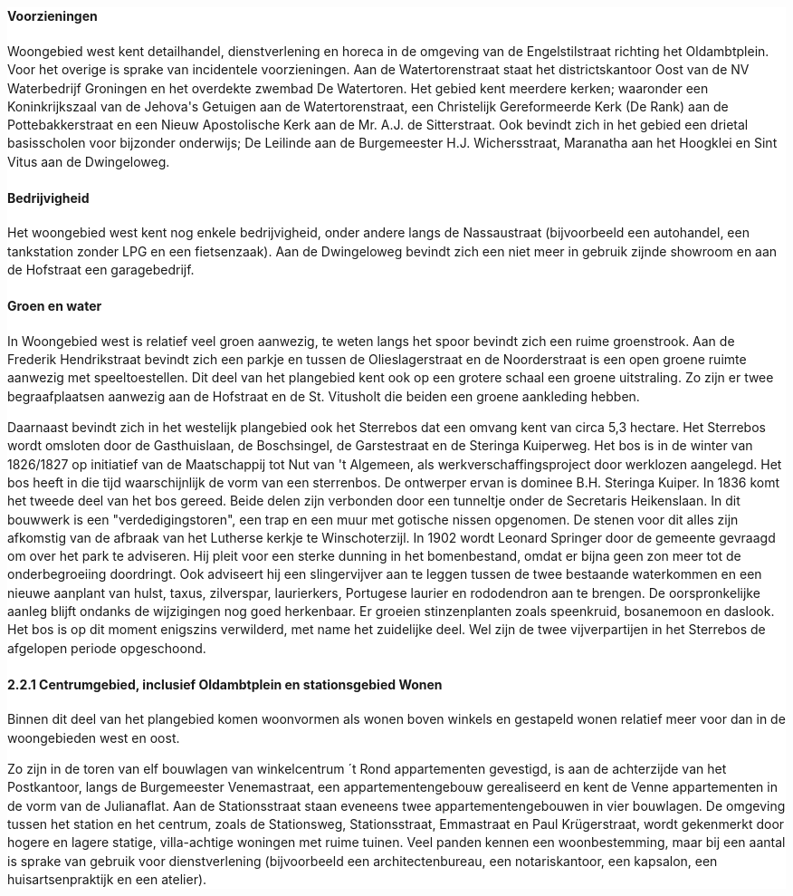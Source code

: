 #### **Voorzieningen**

Woongebied west kent detailhandel, dienstverlening en horeca in de omgeving van de Engelstilstraat richting het Oldambtplein. Voor het overige is sprake van incidentele voorzieningen. Aan de Watertorenstraat staat het districtskantoor Oost van de NV Waterbedrijf Groningen en het overdekte zwembad De Watertoren. Het gebied kent meerdere kerken; waaronder een Koninkrijkszaal van de Jehova's Getuigen aan de Watertorenstraat, een Christelijk Gereformeerde Kerk (De Rank) aan de Pottebakkerstraat en een Nieuw Apostolische Kerk aan de Mr. A.J. de Sitterstraat. Ook bevindt zich in het gebied een drietal basisscholen voor bijzonder onderwijs; De Leilinde aan de Burgemeester H.J. Wichersstraat, Maranatha aan het Hoogklei en Sint Vitus aan de Dwingeloweg.

#### **Bedrijvigheid**

Het woongebied west kent nog enkele bedrijvigheid, onder andere langs de Nassaustraat (bijvoorbeeld een autohandel, een tankstation zonder LPG en een fietsenzaak). Aan de Dwingeloweg bevindt zich een niet meer in gebruik zijnde showroom en aan de Hofstraat een garagebedrijf.

#### **Groen en water**

In Woongebied west is relatief veel groen aanwezig, te weten langs het spoor bevindt zich een ruime groenstrook. Aan de Frederik Hendrikstraat bevindt zich een parkje en tussen de Olieslagerstraat en de Noorderstraat is een open groene ruimte aanwezig met speeltoestellen. Dit deel van het plangebied kent ook op een grotere schaal een groene uitstraling. Zo zijn er twee begraafplaatsen aanwezig aan de Hofstraat en de St. Vitusholt die beiden een groene aankleding hebben.

Daarnaast bevindt zich in het westelijk plangebied ook het Sterrebos dat een omvang kent van circa 5,3 hectare. Het Sterrebos wordt omsloten door de Gasthuislaan, de Boschsingel, de Garstestraat en de Steringa Kuiperweg. Het bos is in de winter van 1826/1827 op initiatief van de Maatschappij tot Nut van 't Algemeen, als werkverschaffingsproject door werklozen aangelegd. Het bos heeft in die tijd waarschijnlijk de vorm van een sterrenbos. De ontwerper ervan is dominee B.H. Steringa Kuiper. In 1836 komt het tweede deel van het bos gereed. Beide delen zijn verbonden door een tunneltje onder de Secretaris Heikenslaan. In dit bouwwerk is een "verdedigingstoren", een trap en een muur met gotische nissen opgenomen. De stenen voor dit alles zijn afkomstig van de afbraak van het Lutherse kerkje te Winschoterzijl. In 1902 wordt Leonard Springer door de gemeente gevraagd om over het park te adviseren. Hij pleit voor een sterke dunning in het bomenbestand, omdat er bijna geen zon meer tot de onderbegroeiing doordringt. Ook adviseert hij een slingervijver aan te leggen tussen de twee bestaande waterkommen en een nieuwe aanplant van hulst, taxus, zilverspar, laurierkers, Portugese laurier en rododendron aan te brengen. De oorspronkelijke aanleg blijft ondanks de wijzigingen nog goed herkenbaar. Er groeien stinzenplanten zoals speenkruid, bosanemoon en daslook. Het bos is op dit moment enigszins verwilderd, met name het zuidelijke deel. Wel zijn de twee vijverpartijen in het Sterrebos de afgelopen periode opgeschoond.

#### **2.2.1 Centrumgebied, inclusief Oldambtplein en stationsgebied Wonen**

Binnen dit deel van het plangebied komen woonvormen als wonen boven winkels en gestapeld wonen relatief meer voor dan in de woongebieden west en oost.

Zo zijn in de toren van elf bouwlagen van winkelcentrum ´t Rond appartementen gevestigd, is aan de achterzijde van het Postkantoor, langs de Burgemeester Venemastraat, een appartementengebouw gerealiseerd en kent de Venne appartementen in de vorm van de Julianaflat. Aan de Stationsstraat staan eveneens twee appartementengebouwen in vier bouwlagen. De omgeving tussen het station en het centrum, zoals de Stationsweg, Stationsstraat, Emmastraat en Paul Krügerstraat, wordt gekenmerkt door hogere en lagere statige, villa-achtige woningen met ruime tuinen. Veel panden kennen een woonbestemming, maar bij een aantal is sprake van gebruik voor dienstverlening (bijvoorbeeld een architectenbureau, een notariskantoor, een kapsalon, een huisartsenpraktijk en een atelier).
